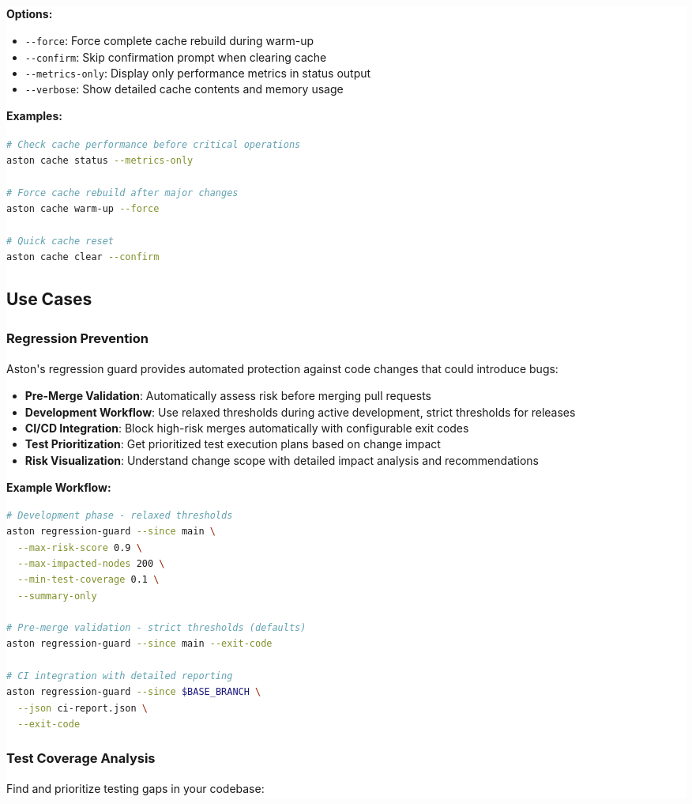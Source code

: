 **Options:**
- `--force`: Force complete cache rebuild during warm-up
- `--confirm`: Skip confirmation prompt when clearing cache
- `--metrics-only`: Display only performance metrics in status output
- `--verbose`: Show detailed cache contents and memory usage

**Examples:**
```bash
# Check cache performance before critical operations
aston cache status --metrics-only

# Force cache rebuild after major changes
aston cache warm-up --force

# Quick cache reset
aston cache clear --confirm
```

## Use Cases

### Regression Prevention
Aston's regression guard provides automated protection against code changes that could introduce bugs:

- **Pre-Merge Validation**: Automatically assess risk before merging pull requests
- **Development Workflow**: Use relaxed thresholds during active development, strict thresholds for releases
- **CI/CD Integration**: Block high-risk merges automatically with configurable exit codes
- **Test Prioritization**: Get prioritized test execution plans based on change impact
- **Risk Visualization**: Understand change scope with detailed impact analysis and recommendations

**Example Workflow:**
```bash
# Development phase - relaxed thresholds
aston regression-guard --since main \
  --max-risk-score 0.9 \
  --max-impacted-nodes 200 \
  --min-test-coverage 0.1 \
  --summary-only

# Pre-merge validation - strict thresholds (defaults)
aston regression-guard --since main --exit-code

# CI integration with detailed reporting
aston regression-guard --since $BASE_BRANCH \
  --json ci-report.json \
  --exit-code
```

### Test Coverage Analysis
Find and prioritize testing gaps in your codebase:
